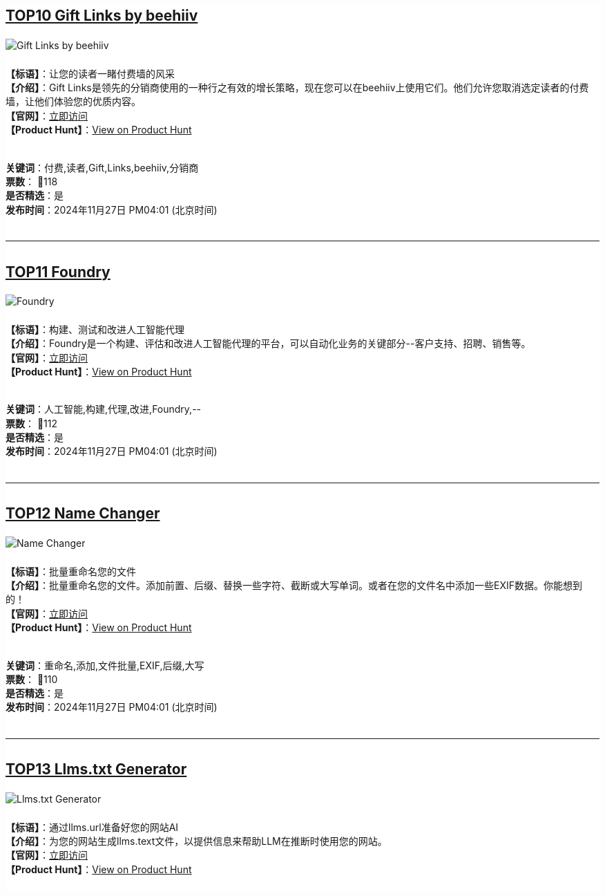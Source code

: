 ## [TOP10    Gift Links by beehiiv](https://www.producthunt.com/posts/gift-links-by-beehiiv)
![Gift Links by beehiiv](https://ph-files.imgix.net/d0043aab-744f-4a2b-b70c-e91d05de0863.png?auto=format&fit=crop&frame=1&h=512&w=1024)<br /><br />
**【标语】**：让您的读者一睹付费墙的风采<br />
**【介绍】**：Gift Links是领先的分销商使用的一种行之有效的增长策略，现在您可以在beehiiv上使用它们。他们允许您取消选定读者的付费墙，让他们体验您的优质内容。<br />
**【官网】**：[立即访问](https://www.producthunt.com/r/LEJ3WV5DHNJDLX)<br />
**【Product Hunt】**：[View on Product Hunt](https://www.producthunt.com/posts/gift-links-by-beehiiv)<br /><br />

**关键词**：付费,读者,Gift,Links,beehiiv,分销商<br />
**票数**： 🔺118<br />
**是否精选**：是<br />
**发布时间**：2024年11月27日 PM04:01 (北京时间)<br /><br />

---

## [TOP11    Foundry](https://www.producthunt.com/posts/foundry-3)
![Foundry](https://ph-files.imgix.net/06069583-4f5b-40cc-b858-a722cb99f23e.jpeg?auto=format&fit=crop&frame=1&h=512&w=1024)<br /><br />
**【标语】**：构建、测试和改进人工智能代理<br />
**【介绍】**：Foundry是一个构建、评估和改进人工智能代理的平台，可以自动化业务的关键部分--客户支持、招聘、销售等。<br />
**【官网】**：[立即访问](https://www.producthunt.com/r/AFS6RS7S47PUJN)<br />
**【Product Hunt】**：[View on Product Hunt](https://www.producthunt.com/posts/foundry-3)<br /><br />

**关键词**：人工智能,构建,代理,改进,Foundry,--<br />
**票数**： 🔺112<br />
**是否精选**：是<br />
**发布时间**：2024年11月27日 PM04:01 (北京时间)<br /><br />

---

## [TOP12    Name Changer](https://www.producthunt.com/posts/name-changer)
![Name Changer](https://ph-files.imgix.net/b37fe61c-2c34-438e-8368-383fe7573471.png?auto=format&fit=crop&frame=1&h=512&w=1024)<br /><br />
**【标语】**：批量重命名您的文件<br />
**【介绍】**：批量重命名您的文件。添加前置、后缀、替换一些字符、截断或大写单词。或者在您的文件名中添加一些EXIF数据。你能想到的！<br />
**【官网】**：[立即访问](https://www.producthunt.com/r/EUZ7OLLES54ACR)<br />
**【Product Hunt】**：[View on Product Hunt](https://www.producthunt.com/posts/name-changer)<br /><br />

**关键词**：重命名,添加,文件批量,EXIF,后缀,大写<br />
**票数**： 🔺110<br />
**是否精选**：是<br />
**发布时间**：2024年11月27日 PM04:01 (北京时间)<br /><br />

---

## [TOP13    Llms.txt Generator](https://www.producthunt.com/posts/llms-txt-generator)
![Llms.txt Generator](https://ph-files.imgix.net/d23e12a5-e63f-4e38-aa83-75e9c16c5c3f.png?auto=format&fit=crop&frame=1&h=512&w=1024)<br /><br />
**【标语】**：通过llms.url准备好您的网站AI<br />
**【介绍】**：为您的网站生成llms.text文件，以提供信息来帮助LLM在推断时使用您的网站。<br />
**【官网】**：[立即访问](https://www.producthunt.com/r/KU3QELC7OQZARX)<br />
**【Product Hunt】**：[View on Product Hunt](https://www.producthunt.com/posts/llms-txt-generator)<br /><br />
